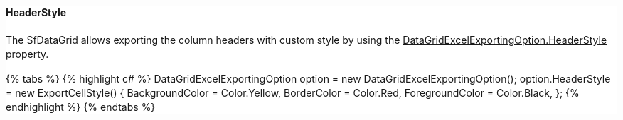#### HeaderStyle

The SfDataGrid allows exporting the column headers with custom style by using the [DataGridExcelExportingOption.HeaderStyle](https://help.syncfusion.com/cr/cref_files/xamarin-android/Syncfusion.SfGridConverter.Android~Syncfusion.SfDataGrid.Exporting.DataGridExcelExportingOption~HeaderStyle.html) property.

{% tabs %}
{% highlight c# %}
DataGridExcelExportingOption option = new DataGridExcelExportingOption();
option.HeaderStyle = new ExportCellStyle()
{
    BackgroundColor = Color.Yellow,
    BorderColor = Color.Red,
    ForegroundColor = Color.Black,
};
{% endhighlight %}
{% endtabs %}
